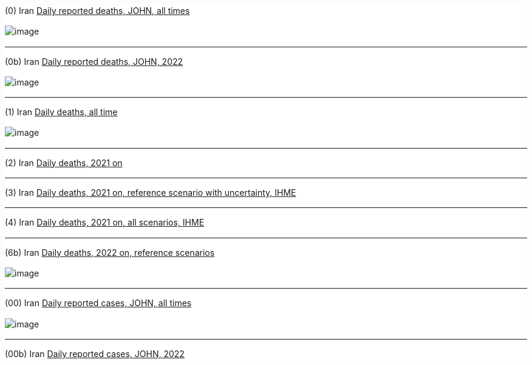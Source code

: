 (0) Iran [Daily reported deaths, JOHN, all times](https://github.com/pourmalek/covir2/blob/main/20220624/output/graph%201%20COVID-19%20daily%20deaths%2C%20Iran%2C%20Johns%20Hopkins.pdf)

![image](https://user-images.githubusercontent.com/30849720/175427996-772d6a40-3f6b-4a3f-a31d-9fcfdc042a5a.png)
 
****

(0b) Iran [Daily reported deaths, JOHN, 2022](https://github.com/pourmalek/covir2/blob/main/20220624/output/graph%203%20COVID-19%20daily%20deaths%2C%20Iran%2C%20Johns%20Hopkins%2C%202022%20on.pdf)

![image](https://user-images.githubusercontent.com/30849720/175428095-2b666d3c-6e7f-4f4d-9508-fba551b31504.png)
 
****

(1) Iran [Daily deaths, all time](https://github.com/pourmalek/covir2/blob/main/20220624/output/graph%2011%20COVID-19%20daily%20deaths%2C%20Iran%2C%20reference%20scenarios%2C%20all%20time.pdf)

![image](https://user-images.githubusercontent.com/30849720/175428184-6a6cf80d-1556-4d70-be0c-c360f1e71b51.png)
 
****

(2) Iran [Daily deaths, 2021 on](https://github.com/pourmalek/covir2/blob/main/20220624/output/graph%2012%20COVID-19%20daily%20deaths%2C%20Iran%2C%20reference%20scenarios.pdf)

  
****

(3) Iran [Daily deaths, 2021 on, reference scenario with uncertainty, IHME](https://github.com/pourmalek/covir2/blob/main/20220624/output/graph%2014%20COVID-19%20daily%20deaths%2C%20Iran%2C%20reference%20scenario%20with%20uncertainty%2C%20IHME.pdf)

 
****

(4) Iran [Daily deaths, 2021 on, all scenarios, IHME](https://github.com/pourmalek/covir2/blob/main/20220624/output/graph%2015%20COVID-19%20daily%20deaths%2C%20Iran%2C%20all%20scenarios%2C%20IHME.pdf)

 
****
  
(6b) Iran [Daily deaths, 2022 on, reference scenarios](https://github.com/pourmalek/covir2/blob/main/20220624/output/graph%2018%20COVID-19%20daily%20deaths%2C%20Iran%2C%20reference%20scenarios%2C%202022%20on.pdf)  
  
![image](https://user-images.githubusercontent.com/30849720/175428285-6c75338d-d7d0-405e-9942-9285a0737feb.png)
   
****  

(00) Iran [Daily reported cases, JOHN, all times](https://github.com/pourmalek/covir2/blob/main/20220624/output/graph%202%20COVID-19%20daily%20cases%2C%20Iran%2C%20Johns%20Hopkins.pdf)

![image](https://user-images.githubusercontent.com/30849720/175428518-a06c9520-1aca-4db0-b988-e2c93fa97f7d.png)
  
****

(00b) Iran [Daily reported cases, JOHN, 2022](https://github.com/pourmalek/covir2/blob/main/20220624/output/graph%204%20COVID-19%20daily%20cases%2C%20Iran%2C%20Johns%20Hopkins%2C%202022%20on.pdf)
